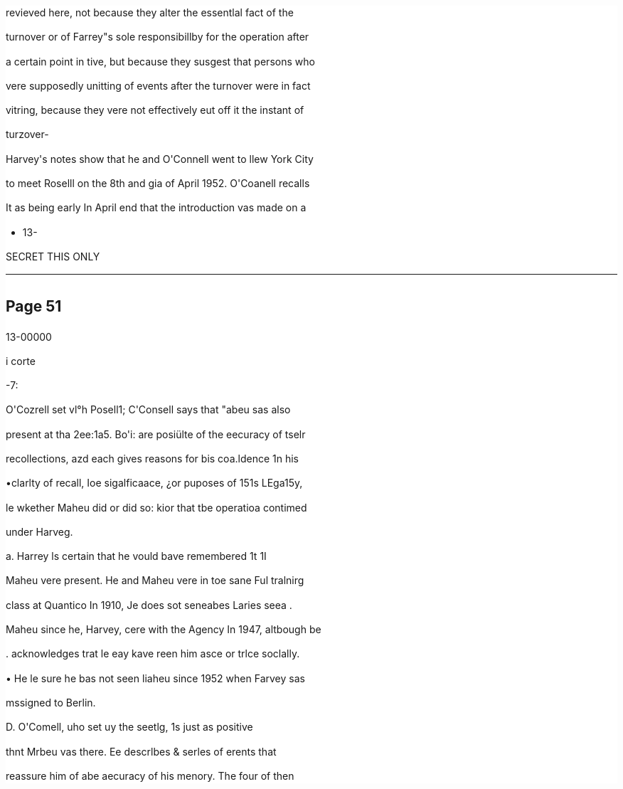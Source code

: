 revieved here, not because they alter the essentlal fact of the

turnover or of Farrey"s sole responsibillby for the operation after

a certain point in tive, but because they susgest that persons who

vere supposedly unitting of events after the turnover were in fact

vitring, because they vere not effectively eut off it the instant of

turzover-

Harvey's notes show that he and O'Connell went to llew York City

to meet Roselll on the 8th and gia of April 1952. O'Coanell recalls

It as being early In April end that the introduction vas made on a

- 13-

SECRET THIS ONLY

---

## Page 51

13-00000

i corte

-7:

O'Cozrell set vl°h Posell1; C'Consell says that "abeu sas also

present at tha 2ee:1a5. Bo'i: are posiülte of the eecuracy of tselr

recollections, azd each gives reasons for bis coa.ldence 1n his

•clarlty of recall, Ioe sigalficaace, ¿or puposes of 151s LEga15y,

le wkether Maheu did or did so: kior that tbe operatioa contimed

under Harveg.

a. Harrey ls certain that he vould bave remembered 1t 1I

Maheu vere present. He and Maheu vere in toe sane Ful tralnirg

class at Quantico In 1910, Je does sot seneabes Laries seea .

Maheu since he, Harvey, cere with the Agency In 1947, altbough be

. acknowledges trat le eay kave reen him asce or trlce soclally.

• He le sure he bas not seen liaheu since 1952 when Farvey sas

mssigned to Berlin.

D. O'Comell, uho set uy the seetlg, 1s just as positive

thnt Mrbeu vas there. Ee descrlbes & serles of erents that

reassure him of abe aecuracy of his menory. The four of then
